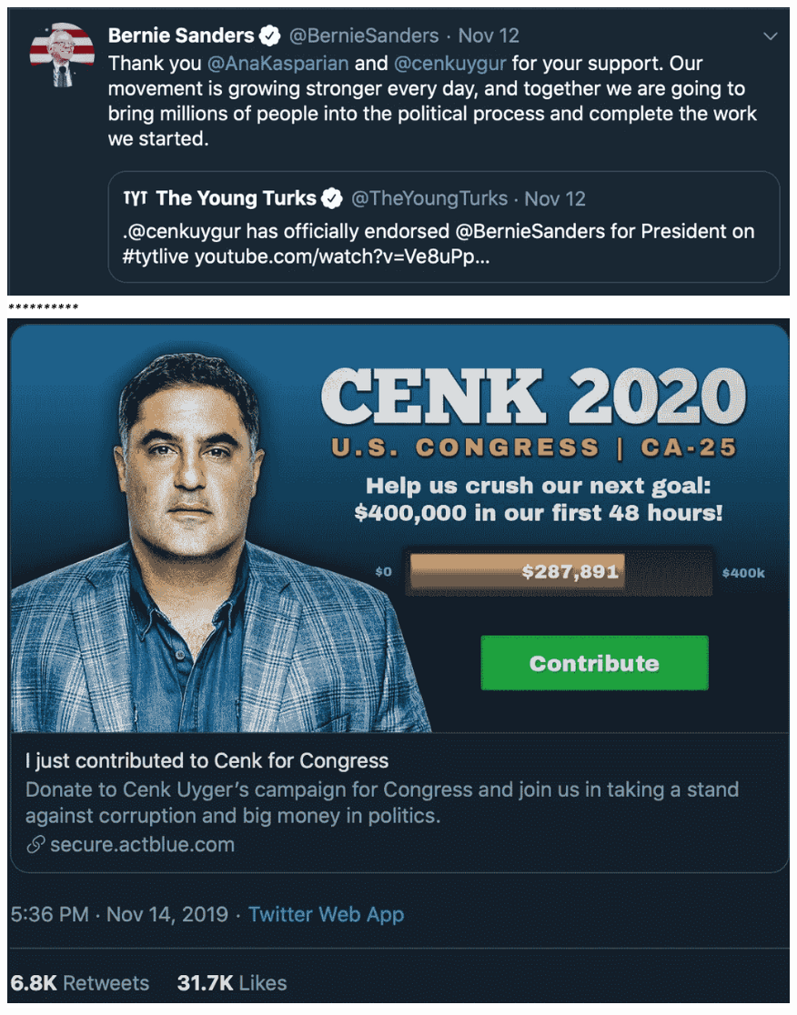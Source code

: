 *****![](img/54e5092405606881b103a2bf6640b83c.png)**********![](img/d3260669357d052515659a82da1e67ff.png)*****
